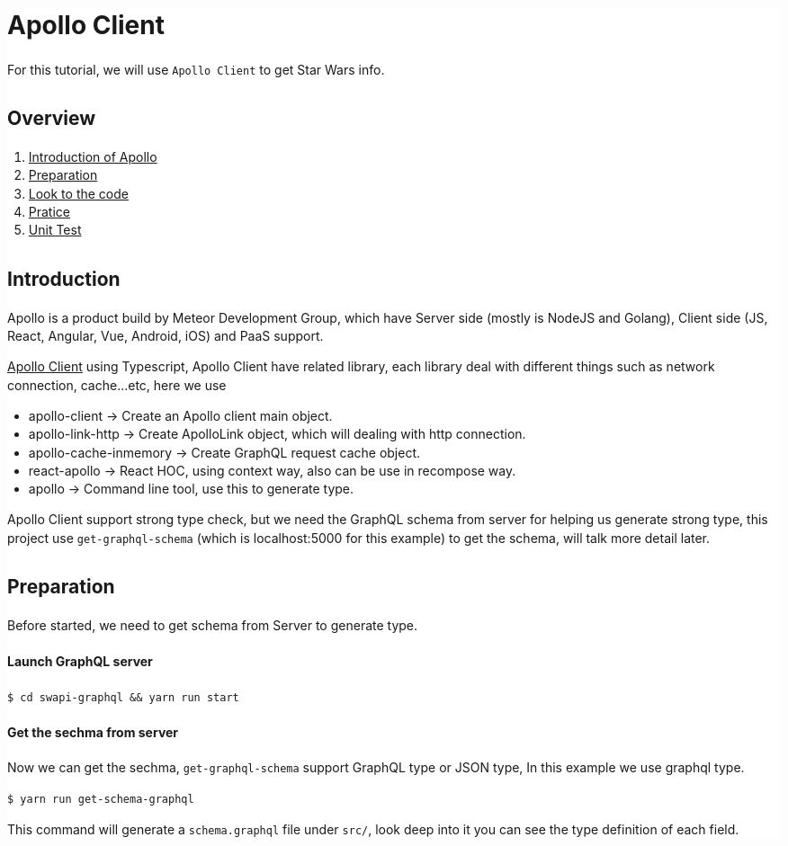 # Apollo Client

For this tutorial, we will use `Apollo Client` to get Star Wars info.

## Overview

1. [Introduction of Apollo](#Introduction)
2. [Preparation](#preparation)
3. [Look to the code](#start-development)
4. [Pratice](#pratice)
5. [Unit Test](#unit-test)

## Introduction

Apollo is a product build by Meteor Development Group, which have Server side (mostly is NodeJS and Golang), Client side (JS, React, Angular, Vue, Android, iOS) and PaaS support.

[Apollo Client](https://github.com/apollographql/apollo-client) using Typescript,
Apollo Client have related library, each library deal with different things such as network connection, cache...etc,
here we use 


- apollo-client -> Create an Apollo client main object.
- apollo-link-http -> Create ApolloLink object, which will dealing with http connection.
- apollo-cache-inmemory -> Create GraphQL request cache object.
- react-apollo -> React HOC, using context way, also can be use in recompose way.
- apollo -> Command line tool, use this to generate type.


Apollo Client support strong type check,
but we need the GraphQL schema from server for helping us generate strong type,
this project use `get-graphql-schema` (which is localhost:5000 for this example) to get the schema,
will talk more detail later.


## Preparation

Before started,
we need to get schema from Server to generate type.

#### Launch GraphQL server

```
$ cd swapi-graphql && yarn run start
```

#### Get the sechma from server

Now we can get the sechma, `get-graphql-schema` support GraphQL type or JSON type, In this example we use graphql type.

```
$ yarn run get-schema-graphql
```
This command will generate a `schema.graphql` file under `src/`,
look deep into it you can see the type definition of each field.
